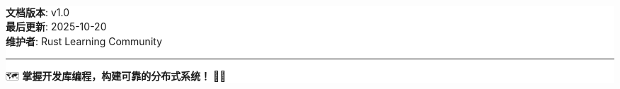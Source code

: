 
**文档版本**: v1.0  
**最后更新**: 2025-10-20  
**维护者**: Rust Learning Community

---

🗺️ **掌握开发库编程，构建可靠的分布式系统！** 🚀✨
